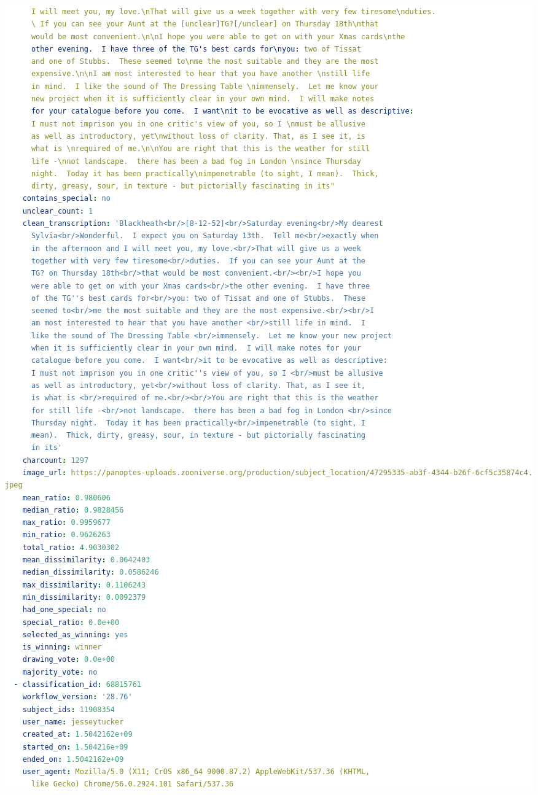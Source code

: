 ```yaml
      I will meet you, my love.\nThat will give us a week together with very few tiresome\nduties.
      \ If you can see your Aunt at the [unclear]TG?[/unclear] on Thursday 18th\nthat
      would be most convenient.\n\nI hope you were able to get on with your Xmas cards\nthe
      other evening.  I have three of the TG's best cards for\nyou: two of Tissat
      and one of Stubbs.  These seemed to\nme the most suitable and they are the most
      expensive.\n\nI am most interested to hear that you have another \nstill life
      in mind.  I like the sound of The Dressing Table \nimmensely.  Let me know your
      new project when it is sufficiently clear in your own mind.  I will make notes
      for your catalogue before you come.  I want\nit to be evocative as well as descriptive:
      I must not imprison you in one critic's view of you, so I \nmust be allusive
      as well as introductory, yet\nwithout loss of clarity. That, as I see it, is
      what is \nrequired of me.\n\nYou are right that this is the weather for still
      life -\nnot landscape.  there has been a bad fog in London \nsince Thursday
      night.  Today it has been practically\nimpenetrable (to sight, I mean).  Thick,
      dirty, greasy, sour, in texture - but pictorially fascinating in its"
    contains_special: no
    unclear_count: 1
    clean_transcription: 'Blackheath<br/>[8-12-52]<br/>Saturday evening<br/>My dearest
      Sylvia<br/>Wonderful.  I expect you on Saturday 13th.  Tell me<br/>exactly when
      in the afternoon and I will meet you, my love.<br/>That will give us a week
      together with very few tiresome<br/>duties.  If you can see your Aunt at the
      TG? on Thursday 18th<br/>that would be most convenient.<br/><br/>I hope you
      were able to get on with your Xmas cards<br/>the other evening.  I have three
      of the TG''s best cards for<br/>you: two of Tissat and one of Stubbs.  These
      seemed to<br/>me the most suitable and they are the most expensive.<br/><br/>I
      am most interested to hear that you have another <br/>still life in mind.  I
      like the sound of The Dressing Table <br/>immensely.  Let me know your new project
      when it is sufficiently clear in your own mind.  I will make notes for your
      catalogue before you come.  I want<br/>it to be evocative as well as descriptive:
      I must not imprison you in one critic''s view of you, so I <br/>must be allusive
      as well as introductory, yet<br/>without loss of clarity. That, as I see it,
      is what is <br/>required of me.<br/><br/>You are right that this is the weather
      for still life -<br/>not landscape.  there has been a bad fog in London <br/>since
      Thursday night.  Today it has been practically<br/>impenetrable (to sight, I
      mean).  Thick, dirty, greasy, sour, in texture - but pictorially fascinating
      in its'
    charcount: 1297
    image_url: https://panoptes-uploads.zooniverse.org/production/subject_location/47295335-ab3f-4344-b26f-6cf5c35874c4.jpeg
    mean_ratio: 0.980606
    median_ratio: 0.9828456
    max_ratio: 0.9959677
    min_ratio: 0.9626263
    total_ratio: 4.9030302
    mean_dissimilarity: 0.0642403
    median_dissimilarity: 0.0586246
    max_dissimilarity: 0.1106243
    min_dissimilarity: 0.0092379
    had_one_special: no
    special_ratio: 0.0e+00
    selected_as_winning: yes
    is_winning: winner
    drawing_vote: 0.0e+00
    majority_vote: no
  - classification_id: 68815761
    workflow_version: '28.76'
    subject_ids: 11908354
    user_name: jesseytucker
    created_at: 1.5042162e+09
    started_on: 1.504216e+09
    ended_on: 1.5042162e+09
    user_agent: Mozilla/5.0 (X11; CrOS x86_64 9000.87.2) AppleWebKit/537.36 (KHTML,
      like Gecko) Chrome/56.0.2924.101 Safari/537.36
```